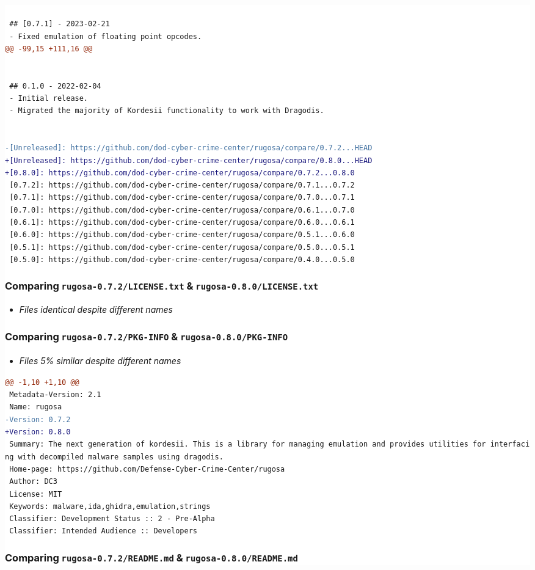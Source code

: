 ```diff
 
 ## [0.7.1] - 2023-02-21
 - Fixed emulation of floating point opcodes.
@@ -99,15 +111,16 @@
 
 
 ## 0.1.0 - 2022-02-04
 - Initial release.
 - Migrated the majority of Kordesii functionality to work with Dragodis.
 
 
-[Unreleased]: https://github.com/dod-cyber-crime-center/rugosa/compare/0.7.2...HEAD
+[Unreleased]: https://github.com/dod-cyber-crime-center/rugosa/compare/0.8.0...HEAD
+[0.8.0]: https://github.com/dod-cyber-crime-center/rugosa/compare/0.7.2...0.8.0
 [0.7.2]: https://github.com/dod-cyber-crime-center/rugosa/compare/0.7.1...0.7.2
 [0.7.1]: https://github.com/dod-cyber-crime-center/rugosa/compare/0.7.0...0.7.1
 [0.7.0]: https://github.com/dod-cyber-crime-center/rugosa/compare/0.6.1...0.7.0
 [0.6.1]: https://github.com/dod-cyber-crime-center/rugosa/compare/0.6.0...0.6.1
 [0.6.0]: https://github.com/dod-cyber-crime-center/rugosa/compare/0.5.1...0.6.0
 [0.5.1]: https://github.com/dod-cyber-crime-center/rugosa/compare/0.5.0...0.5.1
 [0.5.0]: https://github.com/dod-cyber-crime-center/rugosa/compare/0.4.0...0.5.0
```

### Comparing `rugosa-0.7.2/LICENSE.txt` & `rugosa-0.8.0/LICENSE.txt`

 * *Files identical despite different names*

### Comparing `rugosa-0.7.2/PKG-INFO` & `rugosa-0.8.0/PKG-INFO`

 * *Files 5% similar despite different names*

```diff
@@ -1,10 +1,10 @@
 Metadata-Version: 2.1
 Name: rugosa
-Version: 0.7.2
+Version: 0.8.0
 Summary: The next generation of kordesii. This is a library for managing emulation and provides utilities for interfacing with decompiled malware samples using dragodis.
 Home-page: https://github.com/Defense-Cyber-Crime-Center/rugosa
 Author: DC3
 License: MIT
 Keywords: malware,ida,ghidra,emulation,strings
 Classifier: Development Status :: 2 - Pre-Alpha
 Classifier: Intended Audience :: Developers
```

### Comparing `rugosa-0.7.2/README.md` & `rugosa-0.8.0/README.md`
